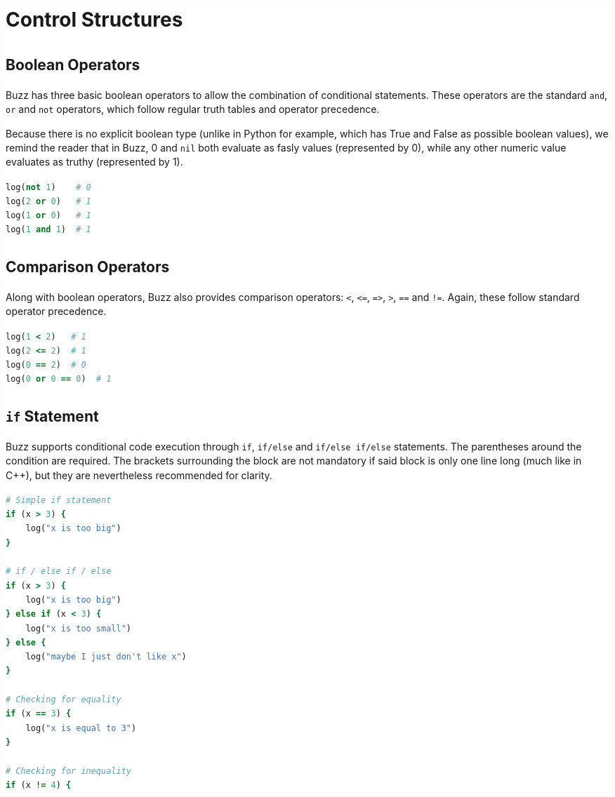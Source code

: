<a name="contrstruct"></a>

# Control Structures
<a name="booleanoperators"></a>

## Boolean Operators
Buzz has three basic boolean operators to allow the combination of conditional statements. These operators are the standard `and`, `or` and `not` operators, which follow regular truth tables and operator precedence.

Because there is no explicit boolean type (unlike in Python for example, which has True and False as possible boolean values), we remind the reader that in Buzz, 0 and `nil` both evaluate as fasly values (represented by 0), while any other numeric value evaluates as truthy (represented by 1).

```ruby
log(not 1)    # 0
log(2 or 0)   # 1
log(1 or 0)   # 1
log(1 and 1)  # 1
```

<a name="comparisonoperators"></a>

## Comparison Operators
Along with boolean operators, Buzz also provides comparison operators: `<`, `<=`, `=>`, `>`, `==` and `!=`. Again, these follow standard operator precedence.

```ruby
log(1 < 2)   # 1
log(2 <= 2)  # 1
log(0 == 2)  # 0
log(0 or 0 == 0)  # 1
```

<a name="if"></a>

## `if` Statement
Buzz supports conditional code execution through `if`, `if/else` and `if/else if/else` statements. The parentheses around the condition are required. The brackets surrounding the block are not mandatory if said block is only one line long (much like in C++), but they are nevertheless recommended for clarity.

```ruby
# Simple if statement
if (x > 3) {
    log("x is too big")
}

# if / else if / else
if (x > 3) {
    log("x is too big")
} else if (x < 3) {
    log("x is too small")
} else {
    log("maybe I just don't like x")
}

# Checking for equality
if (x == 3) {
    log("x is equal to 3")
}
 
# Checking for inequality
if (x != 4) {
```
